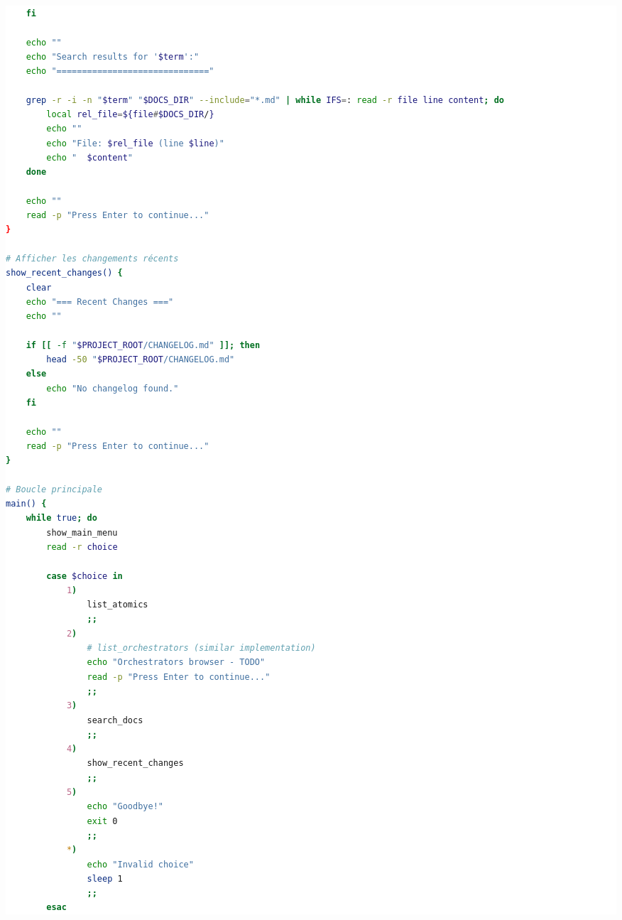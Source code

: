 ```bash
    fi
    
    echo ""
    echo "Search results for '$term':"
    echo "=============================="
    
    grep -r -i -n "$term" "$DOCS_DIR" --include="*.md" | while IFS=: read -r file line content; do
        local rel_file=${file#$DOCS_DIR/}
        echo ""
        echo "File: $rel_file (line $line)"
        echo "  $content"
    done
    
    echo ""
    read -p "Press Enter to continue..."
}

# Afficher les changements récents
show_recent_changes() {
    clear
    echo "=== Recent Changes ==="
    echo ""
    
    if [[ -f "$PROJECT_ROOT/CHANGELOG.md" ]]; then
        head -50 "$PROJECT_ROOT/CHANGELOG.md"
    else
        echo "No changelog found."
    fi
    
    echo ""
    read -p "Press Enter to continue..."
}

# Boucle principale
main() {
    while true; do
        show_main_menu
        read -r choice
        
        case $choice in
            1)
                list_atomics
                ;;
            2)
                # list_orchestrators (similar implementation)
                echo "Orchestrators browser - TODO"
                read -p "Press Enter to continue..."
                ;;
            3)
                search_docs
                ;;
            4)
                show_recent_changes
                ;;
            5)
                echo "Goodbye!"
                exit 0
                ;;
            *)
                echo "Invalid choice"
                sleep 1
                ;;
        esac
```